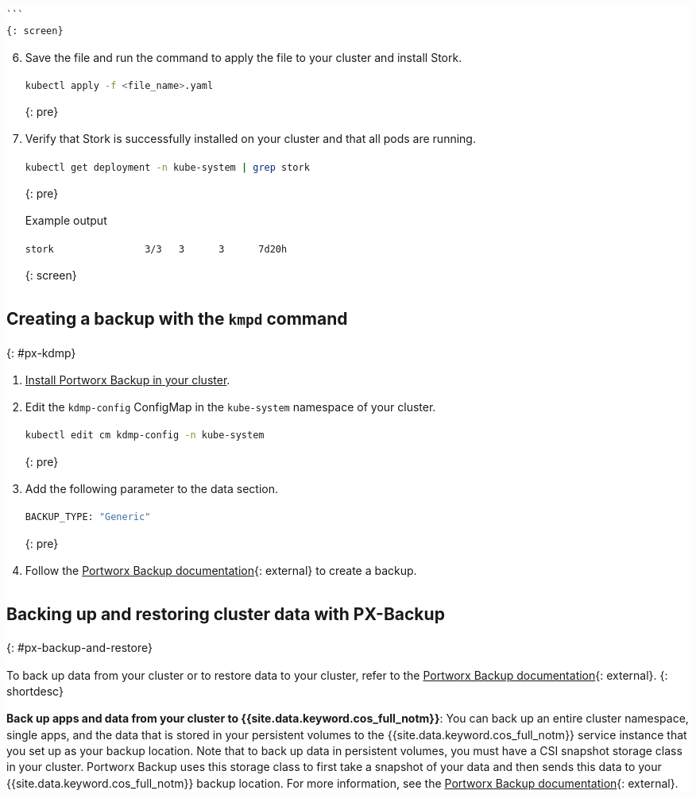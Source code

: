     ```
    {: screen}

6. Save the file and run the command to apply the file to your cluster and install Stork.
    ```sh
    kubectl apply -f <file_name>.yaml
    ```
    {: pre}

7. Verify that Stork is successfully installed on your cluster and that all pods are running.
    ```sh
    kubectl get deployment -n kube-system | grep stork
    ```
    {: pre}

    Example output

    ```sh
    stork                3/3   3      3      7d20h
    ```
    {: screen}


## Creating a backup with the `kmpd` command
{: #px-kdmp}

1. [Install Portworx Backup in your cluster](#px-backup-install).
1. Edit the `kdmp-config` ConfigMap in the `kube-system` namespace of your cluster.
    ```sh
    kubectl edit cm kdmp-config -n kube-system
    ```
    {: pre}
    
1. Add the following parameter to the data section.
    ```sh
    BACKUP_TYPE: "Generic"
    ```
    {: pre}

1. Follow the [Portworx Backup documentation](https://docs.portworx.com/portworx-backup-on-prem/use-px-backup/backup-restore){: external} to create a backup.

## Backing up and restoring cluster data with PX-Backup
{: #px-backup-and-restore}


To back up data from your cluster or to restore data to your cluster, refer to the [Portworx Backup documentation](https://docs.portworx.com/portworx-backup-on-prem/use-px-backup/backup-restore){: external}.
{: shortdesc}

**Back up apps and data from your cluster to {{site.data.keyword.cos_full_notm}}**: 
You can back up an entire cluster namespace, single apps, and the data that is stored in your persistent volumes to the {{site.data.keyword.cos_full_notm}} service instance that you set up as your backup location. Note that to back up data in persistent volumes, you must have a CSI snapshot storage class in your cluster. Portworx Backup uses this storage class to first take a snapshot of your data and then sends this data to your {{site.data.keyword.cos_full_notm}} backup location. For more information, see the [Portworx Backup documentation](https://docs.portworx.com/portworx-backup-on-prem/use-px-backup/backup-restore){: external}.
